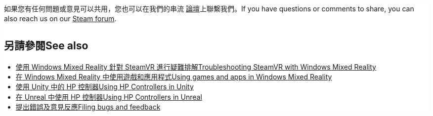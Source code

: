 <span data-ttu-id="9eec5-237">如果您有任何問題或意見可以共用，您也可以在我們的串流 [論壇](http://steamcommunity.com/app/719950/discussions/)上聯繫我們。</span><span class="sxs-lookup"><span data-stu-id="9eec5-237">If you have questions or comments to share, you can also reach us on our [Steam forum](http://steamcommunity.com/app/719950/discussions/).</span></span>

## <a name="see-also"></a><span data-ttu-id="9eec5-238">另請參閱</span><span class="sxs-lookup"><span data-stu-id="9eec5-238">See also</span></span>

* [<span data-ttu-id="9eec5-239">使用 Windows Mixed Reality 針對 SteamVR 進行疑難排解</span><span class="sxs-lookup"><span data-stu-id="9eec5-239">Troubleshooting SteamVR with Windows Mixed Reality</span></span>](steamvr-questions.md)
* [<span data-ttu-id="9eec5-240">在 Windows Mixed Reality 中使用遊戲和應用程式</span><span class="sxs-lookup"><span data-stu-id="9eec5-240">Using games and apps in Windows Mixed Reality</span></span>](using-games-and-apps-in-windows-mixed-reality.md)
* [<span data-ttu-id="9eec5-241">使用 Unity 中的 HP 控制器</span><span class="sxs-lookup"><span data-stu-id="9eec5-241">Using HP Controllers in Unity</span></span>](/windows/mixed-reality/develop/unity/unity-reverb-g2-controllers)
* [<span data-ttu-id="9eec5-242">在 Unreal 中使用 HP 控制器</span><span class="sxs-lookup"><span data-stu-id="9eec5-242">Using HP Controllers in Unreal</span></span>](/windows/mixed-reality/develop/unreal/unreal-reverb-g2-controllers)
* [<span data-ttu-id="9eec5-243">提出錯誤及意見反應</span><span class="sxs-lookup"><span data-stu-id="9eec5-243">Filing bugs and feedback</span></span>](filing-feedback.md)